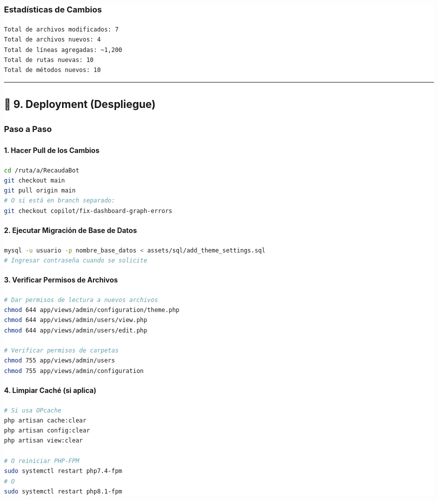 ### Estadísticas de Cambios
```
Total de archivos modificados: 7
Total de archivos nuevos: 4
Total de líneas agregadas: ~1,200
Total de rutas nuevas: 10
Total de métodos nuevos: 10
```

---

## 🚀 9. Deployment (Despliegue)

### Paso a Paso

#### 1. Hacer Pull de los Cambios
```bash
cd /ruta/a/RecaudaBot
git checkout main
git pull origin main
# O si está en branch separado:
git checkout copilot/fix-dashboard-graph-errors
```

#### 2. Ejecutar Migración de Base de Datos
```bash
mysql -u usuario -p nombre_base_datos < assets/sql/add_theme_settings.sql
# Ingresar contraseña cuando se solicite
```

#### 3. Verificar Permisos de Archivos
```bash
# Dar permisos de lectura a nuevos archivos
chmod 644 app/views/admin/configuration/theme.php
chmod 644 app/views/admin/users/view.php
chmod 644 app/views/admin/users/edit.php

# Verificar permisos de carpetas
chmod 755 app/views/admin/users
chmod 755 app/views/admin/configuration
```

#### 4. Limpiar Caché (si aplica)
```bash
# Si usa OPcache
php artisan cache:clear
php artisan config:clear
php artisan view:clear

# O reiniciar PHP-FPM
sudo systemctl restart php7.4-fpm
# O
sudo systemctl restart php8.1-fpm
```
